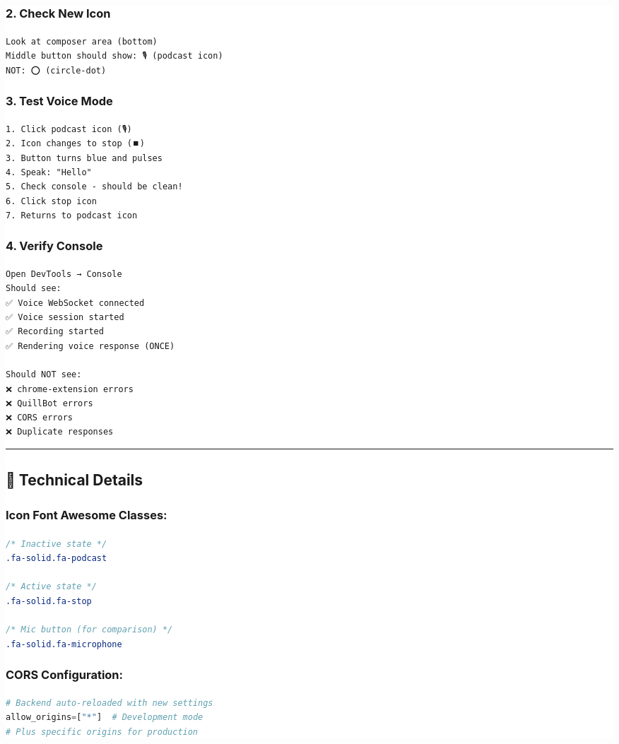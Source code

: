 ### 2. Check New Icon
```
Look at composer area (bottom)
Middle button should show: 🎙️ (podcast icon)
NOT: ⭕ (circle-dot)
```

### 3. Test Voice Mode
```
1. Click podcast icon (🎙️)
2. Icon changes to stop (⏹️)
3. Button turns blue and pulses
4. Speak: "Hello"
5. Check console - should be clean!
6. Click stop icon
7. Returns to podcast icon
```

### 4. Verify Console
```
Open DevTools → Console
Should see:
✅ Voice WebSocket connected
✅ Voice session started
✅ Recording started
✅ Rendering voice response (ONCE)

Should NOT see:
❌ chrome-extension errors
❌ QuillBot errors
❌ CORS errors
❌ Duplicate responses
```

---

## 📝 Technical Details

### Icon Font Awesome Classes:
```css
/* Inactive state */
.fa-solid.fa-podcast

/* Active state */
.fa-solid.fa-stop

/* Mic button (for comparison) */
.fa-solid.fa-microphone
```

### CORS Configuration:
```python
# Backend auto-reloaded with new settings
allow_origins=["*"]  # Development mode
# Plus specific origins for production
```
